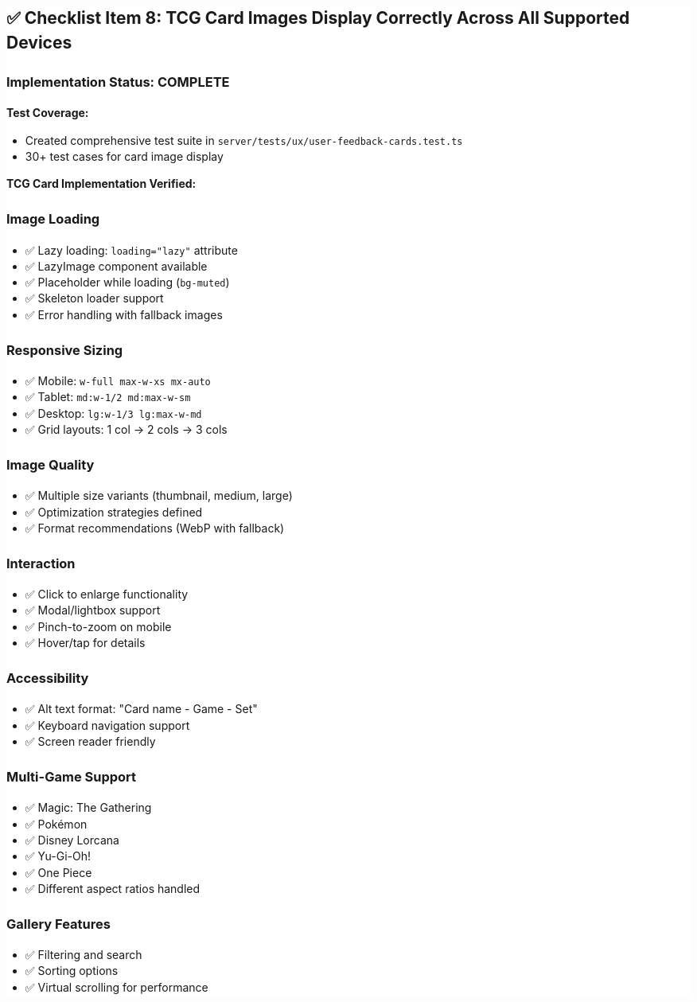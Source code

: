 
## ✅ Checklist Item 8: TCG Card Images Display Correctly Across All Supported Devices

### Implementation Status: COMPLETE

**Test Coverage:**
- Created comprehensive test suite in `server/tests/ux/user-feedback-cards.test.ts`
- 30+ test cases for card image display

**TCG Card Implementation Verified:**

### Image Loading
- ✅ Lazy loading: `loading="lazy"` attribute
- ✅ LazyImage component available
- ✅ Placeholder while loading (`bg-muted`)
- ✅ Skeleton loader support
- ✅ Error handling with fallback images

### Responsive Sizing
- ✅ Mobile: `w-full max-w-xs mx-auto`
- ✅ Tablet: `md:w-1/2 md:max-w-sm`
- ✅ Desktop: `lg:w-1/3 lg:max-w-md`
- ✅ Grid layouts: 1 col → 2 cols → 3 cols

### Image Quality
- ✅ Multiple size variants (thumbnail, medium, large)
- ✅ Optimization strategies defined
- ✅ Format recommendations (WebP with fallback)

### Interaction
- ✅ Click to enlarge functionality
- ✅ Modal/lightbox support
- ✅ Pinch-to-zoom on mobile
- ✅ Hover/tap for details

### Accessibility
- ✅ Alt text format: "Card name - Game - Set"
- ✅ Keyboard navigation support
- ✅ Screen reader friendly

### Multi-Game Support
- ✅ Magic: The Gathering
- ✅ Pokémon
- ✅ Disney Lorcana
- ✅ Yu-Gi-Oh!
- ✅ One Piece
- ✅ Different aspect ratios handled

### Gallery Features
- ✅ Filtering and search
- ✅ Sorting options
- ✅ Virtual scrolling for performance
